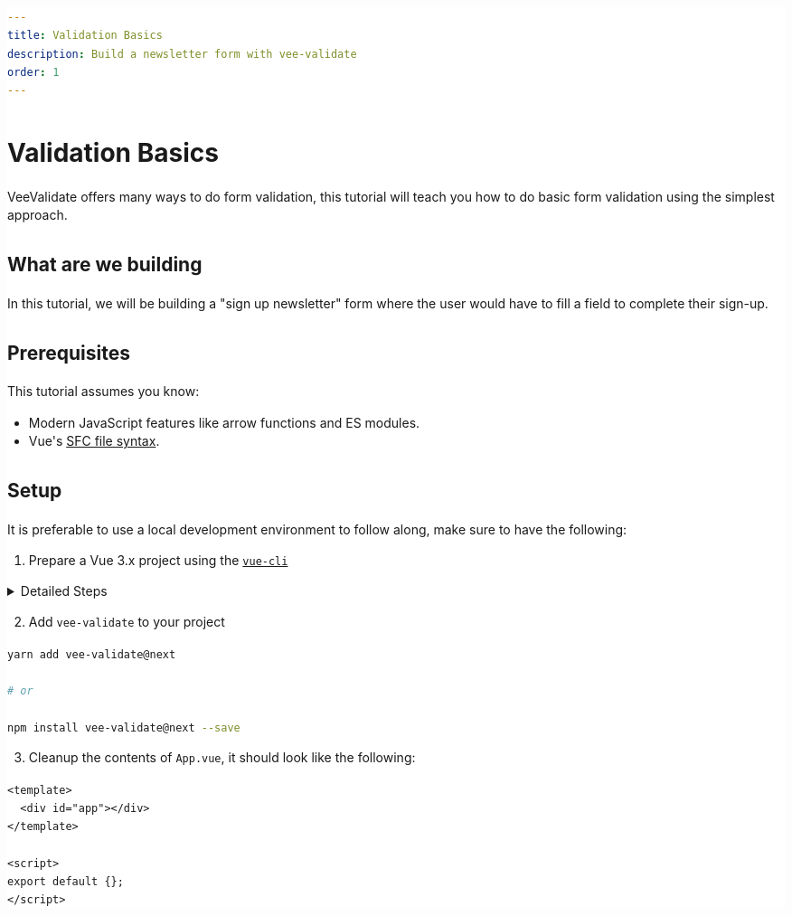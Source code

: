 ```yaml
---
title: Validation Basics
description: Build a newsletter form with vee-validate
order: 1
---
```


# Validation Basics

VeeValidate offers many ways to do form validation, this tutorial will teach you how to do basic form validation using the simplest approach.

## What are we building

In this tutorial, we will be building a "sign up newsletter" form where the user would have to fill a field to complete their sign-up.

## Prerequisites

This tutorial assumes you know:

- Modern JavaScript features like arrow functions and ES modules.
- Vue's [SFC file syntax](https://v3.vuejs.org/guide/single-file-component.html#introduction).

## Setup

It is preferable to use a local development environment to follow along, make sure to have the following:

1. Prepare a Vue 3.x project using the [`vue-cli`](https://cli.vuejs.org/)

<details><summary>Detailed Steps</summary></details>

2. Add `vee-validate` to your project

```sh
yarn add vee-validate@next

# or

npm install vee-validate@next --save
```

3. Cleanup the contents of `App.vue`, it should look like the following:

```vue
<template>
  <div id="app"></div>
</template>

<script>
export default {};
</script>
```
